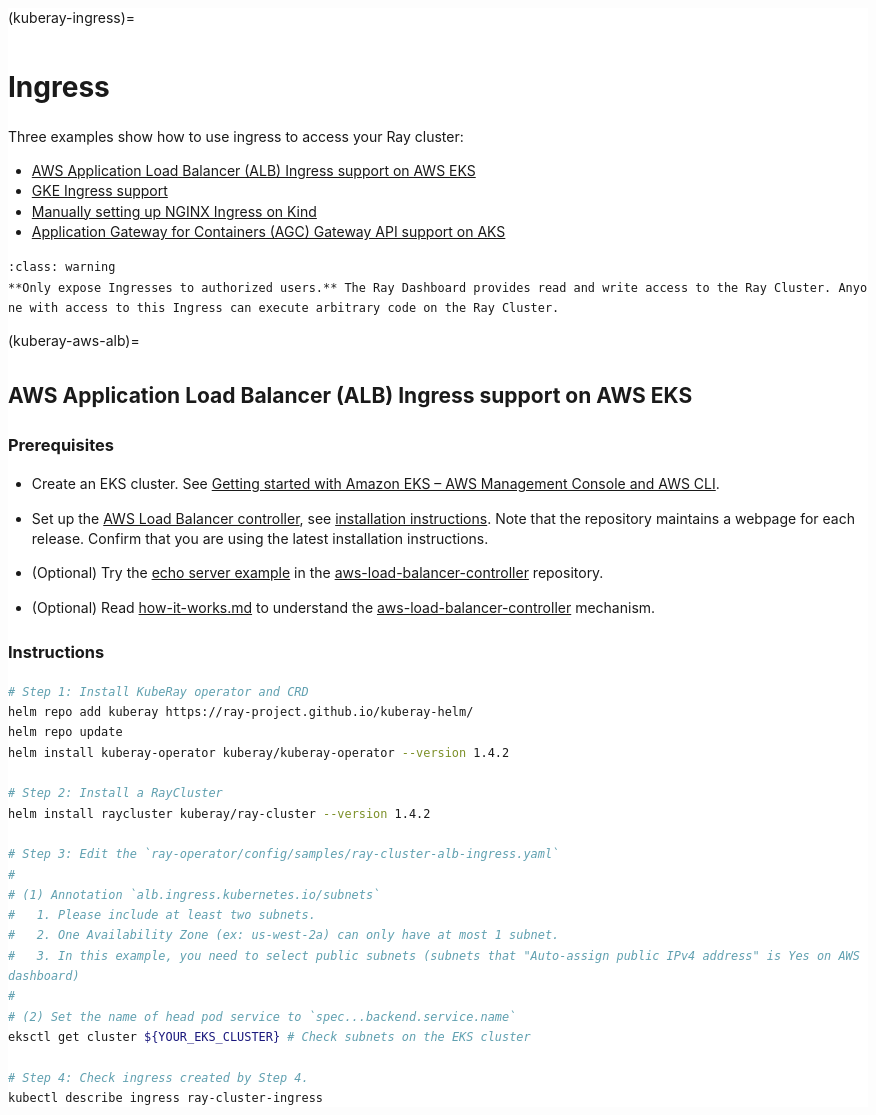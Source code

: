 (kuberay-ingress)=

# Ingress

Three examples show how to use ingress to access your Ray cluster:

  * [AWS Application Load Balancer (ALB) Ingress support on AWS EKS](kuberay-aws-alb)
  * [GKE Ingress support](kuberay-gke-ingress)
  * [Manually setting up NGINX Ingress on Kind](kuberay-nginx)
  * [Application Gateway for Containers (AGC) Gateway API support on AKS](kuberay-aks-agc)


```{admonition} Warning
:class: warning
**Only expose Ingresses to authorized users.** The Ray Dashboard provides read and write access to the Ray Cluster. Anyone with access to this Ingress can execute arbitrary code on the Ray Cluster.
```


(kuberay-aws-alb)=
## AWS Application Load Balancer (ALB) Ingress support on AWS EKS

### Prerequisites
* Create an EKS cluster. See [Getting started with Amazon EKS – AWS Management Console and AWS CLI](https://docs.aws.amazon.com/eks/latest/userguide/getting-started-console.html#eks-configure-kubectl).

* Set up the [AWS Load Balancer controller](https://github.com/kubernetes-sigs/aws-load-balancer-controller), see [installation instructions](https://kubernetes-sigs.github.io/aws-load-balancer-controller/latest/deploy/installation/). Note that the repository maintains a webpage for each release. Confirm that you are using the latest installation instructions.

* (Optional) Try the [echo server example](https://github.com/kubernetes-sigs/aws-load-balancer-controller/blob/main/docs/examples/echo_server.md) in the [aws-load-balancer-controller](https://github.com/kubernetes-sigs/aws-load-balancer-controller) repository.

* (Optional) Read [how-it-works.md](https://github.com/kubernetes-sigs/aws-load-balancer-controller/blob/main/docs/how-it-works.md) to understand the [aws-load-balancer-controller](https://github.com/kubernetes-sigs/aws-load-balancer-controller) mechanism.

### Instructions
```sh
# Step 1: Install KubeRay operator and CRD
helm repo add kuberay https://ray-project.github.io/kuberay-helm/
helm repo update
helm install kuberay-operator kuberay/kuberay-operator --version 1.4.2

# Step 2: Install a RayCluster
helm install raycluster kuberay/ray-cluster --version 1.4.2

# Step 3: Edit the `ray-operator/config/samples/ray-cluster-alb-ingress.yaml`
#
# (1) Annotation `alb.ingress.kubernetes.io/subnets`
#   1. Please include at least two subnets.
#   2. One Availability Zone (ex: us-west-2a) can only have at most 1 subnet.
#   3. In this example, you need to select public subnets (subnets that "Auto-assign public IPv4 address" is Yes on AWS dashboard)
#
# (2) Set the name of head pod service to `spec...backend.service.name`
eksctl get cluster ${YOUR_EKS_CLUSTER} # Check subnets on the EKS cluster

# Step 4: Check ingress created by Step 4.
kubectl describe ingress ray-cluster-ingress

```